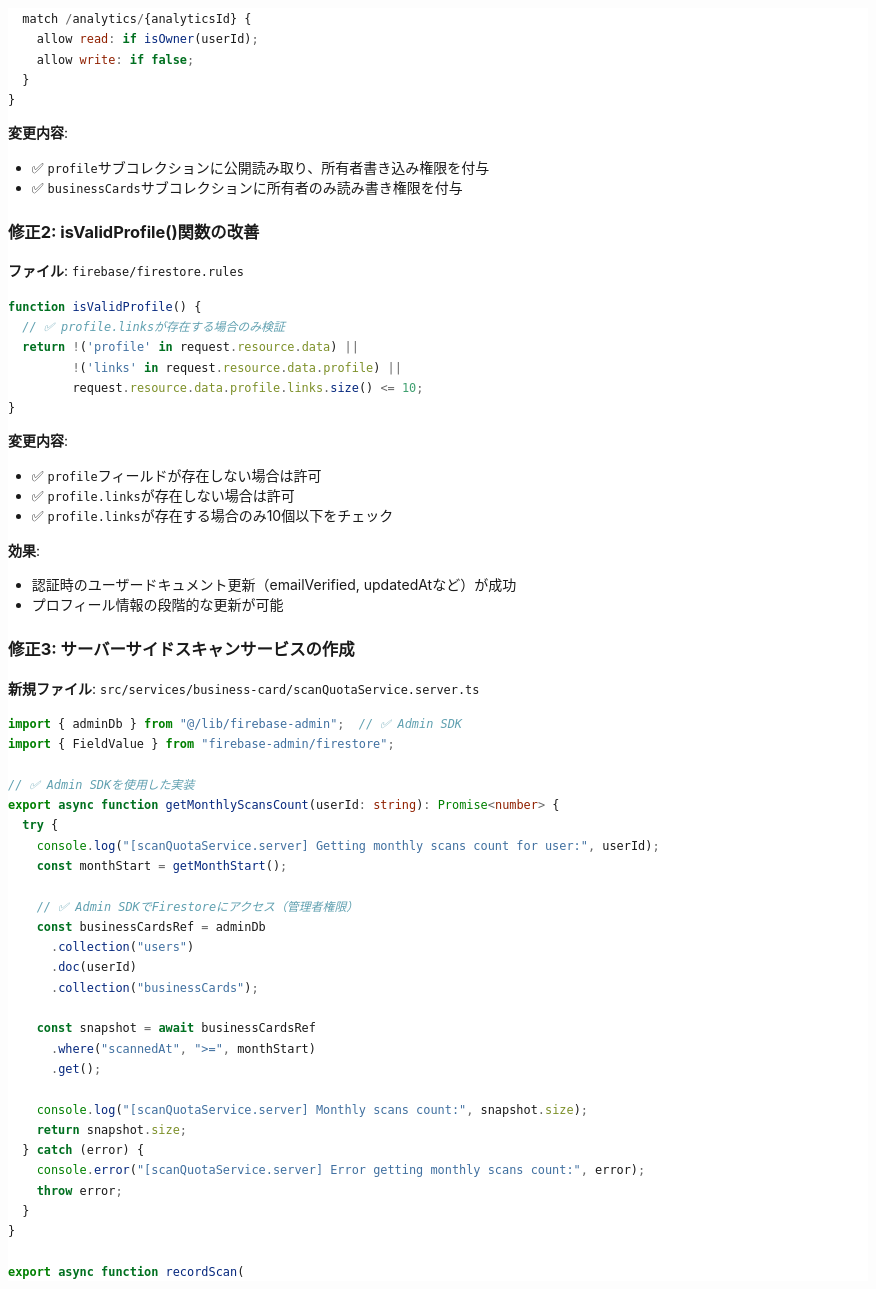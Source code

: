 ```javascript
  match /analytics/{analyticsId} {
    allow read: if isOwner(userId);
    allow write: if false;
  }
}
```

**変更内容**:
- ✅ `profile`サブコレクションに公開読み取り、所有者書き込み権限を付与
- ✅ `businessCards`サブコレクションに所有者のみ読み書き権限を付与

### 修正2: isValidProfile()関数の改善

**ファイル**: `firebase/firestore.rules`

```javascript
function isValidProfile() {
  // ✅ profile.linksが存在する場合のみ検証
  return !('profile' in request.resource.data) || 
         !('links' in request.resource.data.profile) || 
         request.resource.data.profile.links.size() <= 10;
}
```

**変更内容**:
- ✅ `profile`フィールドが存在しない場合は許可
- ✅ `profile.links`が存在しない場合は許可
- ✅ `profile.links`が存在する場合のみ10個以下をチェック

**効果**:
- 認証時のユーザードキュメント更新（emailVerified, updatedAtなど）が成功
- プロフィール情報の段階的な更新が可能

### 修正3: サーバーサイドスキャンサービスの作成

**新規ファイル**: `src/services/business-card/scanQuotaService.server.ts`

```typescript
import { adminDb } from "@/lib/firebase-admin";  // ✅ Admin SDK
import { FieldValue } from "firebase-admin/firestore";

// ✅ Admin SDKを使用した実装
export async function getMonthlyScansCount(userId: string): Promise<number> {
  try {
    console.log("[scanQuotaService.server] Getting monthly scans count for user:", userId);
    const monthStart = getMonthStart();

    // ✅ Admin SDKでFirestoreにアクセス（管理者権限）
    const businessCardsRef = adminDb
      .collection("users")
      .doc(userId)
      .collection("businessCards");

    const snapshot = await businessCardsRef
      .where("scannedAt", ">=", monthStart)
      .get();

    console.log("[scanQuotaService.server] Monthly scans count:", snapshot.size);
    return snapshot.size;
  } catch (error) {
    console.error("[scanQuotaService.server] Error getting monthly scans count:", error);
    throw error;
  }
}

export async function recordScan(
```